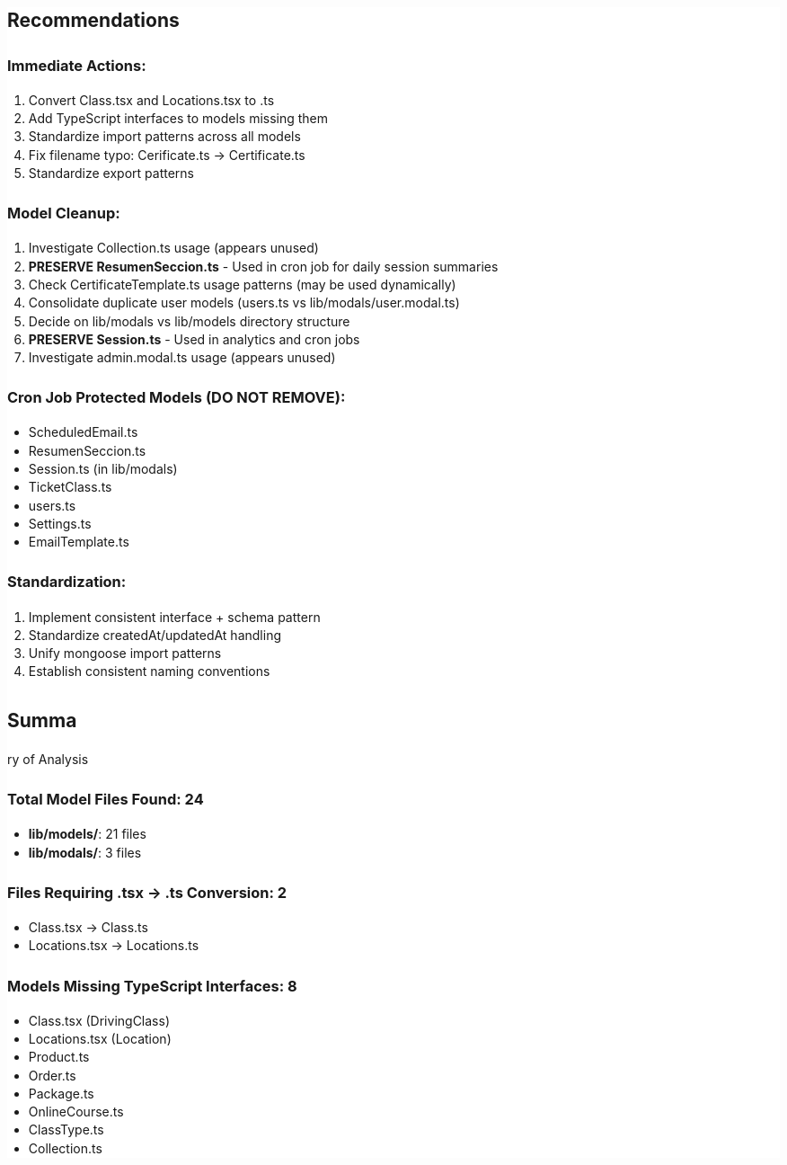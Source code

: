 ## Recommendations

### Immediate Actions:
1. Convert Class.tsx and Locations.tsx to .ts
2. Add TypeScript interfaces to models missing them
3. Standardize import patterns across all models
4. Fix filename typo: Cerificate.ts → Certificate.ts
5. Standardize export patterns

### Model Cleanup:
1. Investigate Collection.ts usage (appears unused)
2. **PRESERVE ResumenSeccion.ts** - Used in cron job for daily session summaries
3. Check CertificateTemplate.ts usage patterns (may be used dynamically)
4. Consolidate duplicate user models (users.ts vs lib/modals/user.modal.ts)
5. Decide on lib/modals vs lib/models directory structure
6. **PRESERVE Session.ts** - Used in analytics and cron jobs
7. Investigate admin.modal.ts usage (appears unused)

### Cron Job Protected Models (DO NOT REMOVE):
- ScheduledEmail.ts
- ResumenSeccion.ts  
- Session.ts (in lib/modals)
- TicketClass.ts
- users.ts
- Settings.ts
- EmailTemplate.ts

### Standardization:
1. Implement consistent interface + schema pattern
2. Standardize createdAt/updatedAt handling
3. Unify mongoose import patterns
4. Establish consistent naming conventions
## Summa
ry of Analysis

### Total Model Files Found: 24
- **lib/models/**: 21 files
- **lib/modals/**: 3 files

### Files Requiring .tsx → .ts Conversion: 2
- Class.tsx → Class.ts
- Locations.tsx → Locations.ts

### Models Missing TypeScript Interfaces: 8
- Class.tsx (DrivingClass)
- Locations.tsx (Location)  
- Product.ts
- Order.ts
- Package.ts
- OnlineCourse.ts
- ClassType.ts
- Collection.ts
